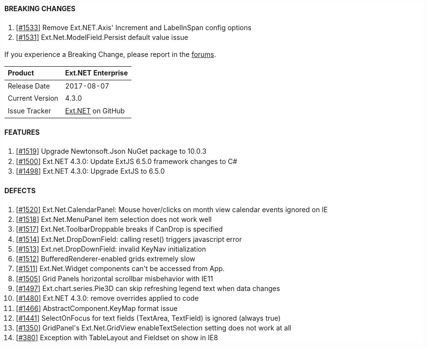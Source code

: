#### BREAKING CHANGES

1. [[#1533](https://github.com/extnet/Ext.NET/issues/1533)] Remove Ext.NET.Axis' Increment and LabelInSpan config options
2. [[#1531](https://github.com/extnet/Ext.NET/issues/1531)] Ext.Net.ModelField.Persist default value issue

If you experience a Breaking Change, please report in the [forums](http://forums.ext.net/).


| Product | Ext.NET Enterprise |
| :---- | :---- |
| Release Date | 2017-08-07 |
| Current Version | 4.3.0 |
| Issue Tracker | [Ext.NET](https://github.com/extnet/Ext.NET/issues?&q=is%3Aissue%20is%3Aclosed%20milestone%3A4.3.0) on GitHub |

#### FEATURES

1. [[#1519](https://github.com/extnet/Ext.NET/issues/1519)] Upgrade Newtonsoft.Json NuGet package to 10.0.3
2. [[#1500](https://github.com/extnet/Ext.NET/issues/1500)] Ext.NET 4.3.0: Update ExtJS 6.5.0 framework changes to C#
3. [[#1498](https://github.com/extnet/Ext.NET/issues/1498)] Ext.NET 4.3.0: Upgrade ExtJS to 6.5.0

#### DEFECTS

1. [[#1520](https://github.com/extnet/Ext.NET/issues/1520)] Ext.Net.CalendarPanel: Mouse hover/clicks on month view calendar events ignored on IE
2. [[#1518](https://github.com/extnet/Ext.NET/issues/1518)] Ext.Net.MenuPanel item selection does not work well
3. [[#1517](https://github.com/extnet/Ext.NET/issues/1517)] Ext.Net.ToolbarDroppable breaks if CanDrop is specified
4. [[#1514](https://github.com/extnet/Ext.NET/issues/1514)] Ext.Net.DropDownField: calling reset() triggers javascript error
5. [[#1513](https://github.com/extnet/Ext.NET/issues/1513)] Ext.net.DropDownField: invalid KeyNav initialization
6. [[#1512](https://github.com/extnet/Ext.NET/issues/1512)] BufferedRenderer-enabled grids extremely slow
7. [[#1511](https://github.com/extnet/Ext.NET/issues/1511)] Ext.Net.Widget components can't be accessed from App.<ID>
8. [[#1505](https://github.com/extnet/Ext.NET/issues/1505)] Grid Panels horizontal scrollbar misbehavior with IE11
9. [[#1497](https://github.com/extnet/Ext.NET/issues/1497)] Ext.chart.series.Pie3D can skip refreshing legend text when data changes
10. [[#1480](https://github.com/extnet/Ext.NET/issues/1480)] Ext.NET 4.3.0: remove overrides applied to code
11. [[#1466](https://github.com/extnet/Ext.NET/issues/1466)] AbstractComponent.KeyMap format issue
12. [[#1441](https://github.com/extnet/Ext.NET/issues/1441)] SelectOnFocus for text fields (TextArea, TextField) is ignored (always true)
13. [[#1350](https://github.com/extnet/Ext.NET/issues/1350)] GridPanel's Ext.Net.GridView enableTextSelection setting does not work at all
14. [[#380](https://github.com/extnet/Ext.NET/issues/380)] Exception with TableLayout and Fieldset on show in IE8
